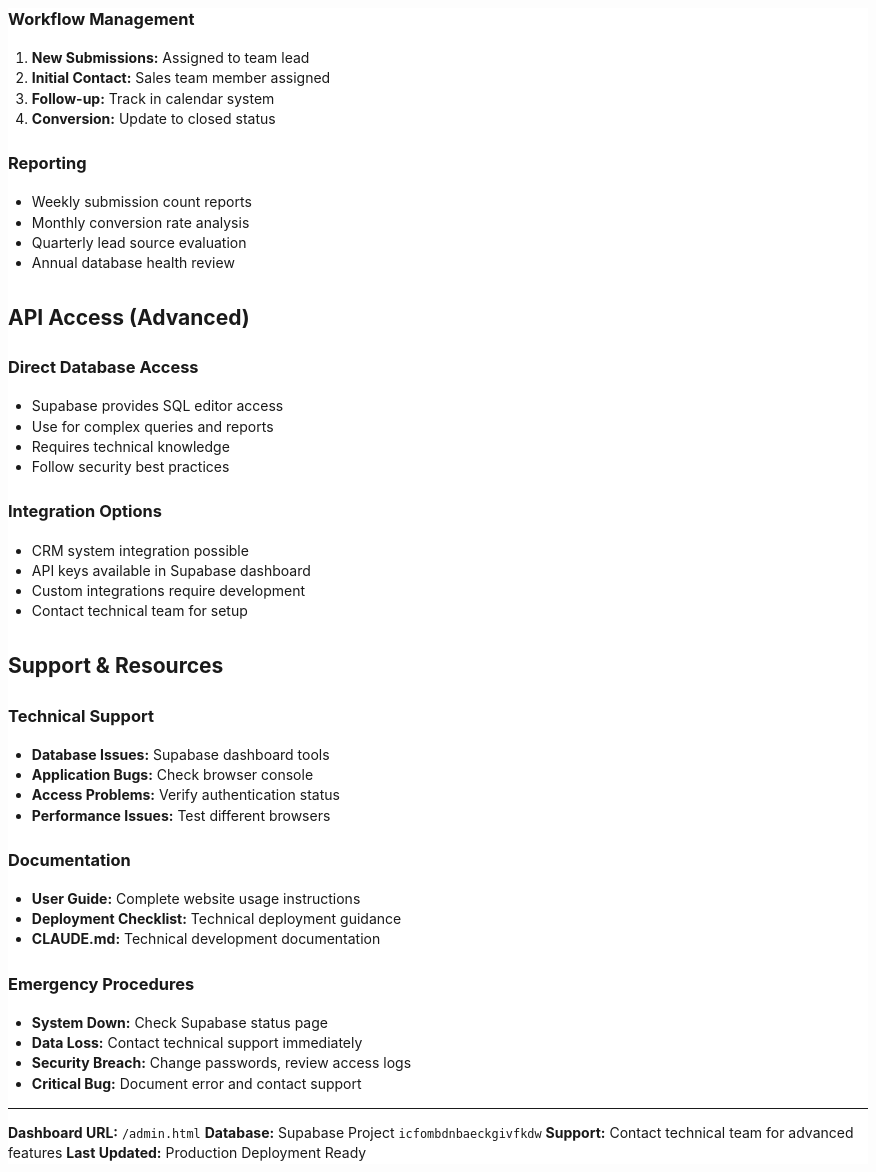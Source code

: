 ### Workflow Management
1. **New Submissions:** Assigned to team lead
2. **Initial Contact:** Sales team member assigned
3. **Follow-up:** Track in calendar system
4. **Conversion:** Update to closed status

### Reporting
- Weekly submission count reports
- Monthly conversion rate analysis
- Quarterly lead source evaluation
- Annual database health review

## API Access (Advanced)

### Direct Database Access
- Supabase provides SQL editor access
- Use for complex queries and reports
- Requires technical knowledge
- Follow security best practices

### Integration Options
- CRM system integration possible
- API keys available in Supabase dashboard
- Custom integrations require development
- Contact technical team for setup

## Support & Resources

### Technical Support
- **Database Issues:** Supabase dashboard tools
- **Application Bugs:** Check browser console
- **Access Problems:** Verify authentication status
- **Performance Issues:** Test different browsers

### Documentation
- **User Guide:** Complete website usage instructions
- **Deployment Checklist:** Technical deployment guidance
- **CLAUDE.md:** Technical development documentation

### Emergency Procedures
- **System Down:** Check Supabase status page
- **Data Loss:** Contact technical support immediately
- **Security Breach:** Change passwords, review access logs
- **Critical Bug:** Document error and contact support

---

**Dashboard URL:** `/admin.html`
**Database:** Supabase Project `icfombdnbaeckgivfkdw`
**Support:** Contact technical team for advanced features
**Last Updated:** Production Deployment Ready